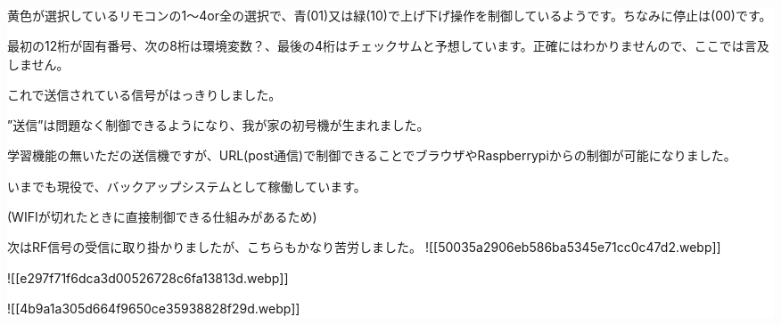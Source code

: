 黄色が選択しているリモコンの1～4or全の選択で、青(01)又は緑(10)で上げ下げ操作を制御しているようです。ちなみに停止は(00)です。

最初の12桁が固有番号、次の8桁は環境変数？、最後の4桁はチェックサムと予想しています。正確にはわかりませんので、ここでは言及しません。

 

これで送信されている信号がはっきりしました。

”送信”は問題なく制御できるようになり、我が家の初号機が生まれました。

学習機能の無いただの送信機ですが、URL(post通信)で制御できることでブラウザやRaspberrypiからの制御が可能になりました。



いまでも現役で、バックアップシステムとして稼働しています。

(WIFIが切れたときに直接制御できる仕組みがあるため)

 

次はRF信号の受信に取り掛かりましたが、こちらもかなり苦労しました。
![[50035a2906eb586ba5345e71cc0c47d2.webp]]

![[e297f71f6dca3d00526728c6fa13813d.webp]]

![[4b9a1a305d664f9650ce35938828f29d.webp]]